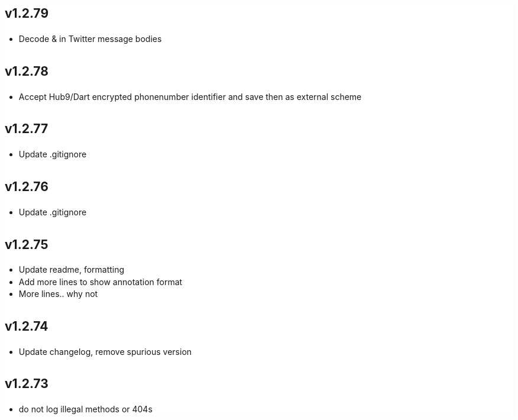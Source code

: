 v1.2.79
----------
 * Decode &amp; in Twitter message bodies

v1.2.78
----------
 * Accept Hub9/Dart encrypted phonenumber identifier and save then as external scheme

v1.2.77
----------
 * Update .gitignore

v1.2.76
----------
 * Update .gitignore

v1.2.75
----------
 * Update readme, formatting
 * Add more lines to show annotation format
 * More lines.. why not

v1.2.74
----------
 * Update changelog, remove spurious version

v1.2.73
----------
 * do not log illegal methods or 404s

